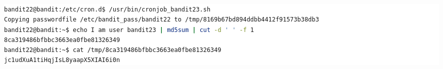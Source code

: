 ```bash
bandit22@bandit:/etc/cron.d$ /usr/bin/cronjob_bandit23.sh
Copying passwordfile /etc/bandit_pass/bandit22 to /tmp/8169b67bd894ddbb4412f91573b38db3
bandit22@bandit:~$ echo I am user bandit23 | md5sum | cut -d ' ' -f 1
8ca319486bfbbc3663ea0fbe81326349
bandit22@bandit:~$ cat /tmp/8ca319486bfbbc3663ea0fbe81326349
jc1udXuA1tiHqjIsL8yaapX5XIAI6i0n

```
